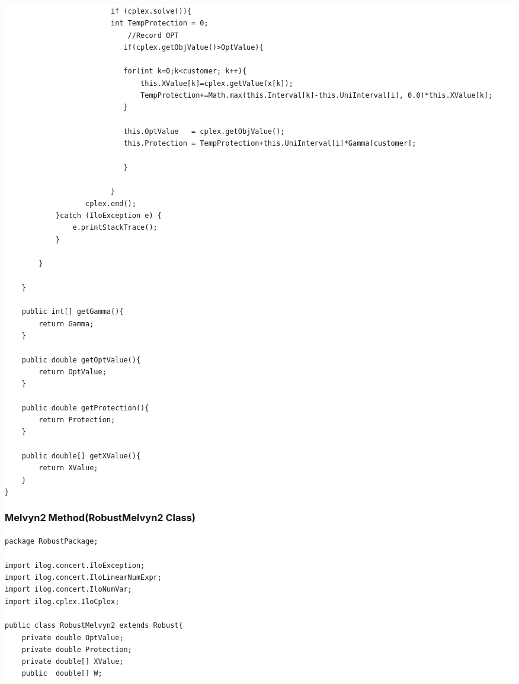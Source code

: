 						     if (cplex.solve()){
							 int TempProtection = 0;
							     //Record OPT
							    if(cplex.getObjValue()>OptValue){
									
								for(int k=0;k<customer; k++){					    			
									this.XValue[k]=cplex.getValue(x[k]);
									TempProtection+=Math.max(this.Interval[k]-this.UniInterval[i], 0.0)*this.XValue[k];
								}
									
								this.OptValue   = cplex.getObjValue();
								this.Protection = TempProtection+this.UniInterval[i]*Gamma[customer];
														
								}
											
						     }
					   cplex.end();
				}catch (IloException e) {
					e.printStackTrace();
				}
				
			}
			
		}
	    
		public int[] getGamma(){		
			return Gamma;		
		}

	    public double getOptValue(){		
			return OptValue;		
		}
		
		public double getProtection(){		
			return Protection;		
		}
		
		public double[] getXValue(){		
			return XValue;		
		}
	}

### Melvyn2 Method(RobustMelvyn2 Class)

	package RobustPackage;

	import ilog.concert.IloException;
	import ilog.concert.IloLinearNumExpr;
	import ilog.concert.IloNumVar;
	import ilog.cplex.IloCplex;

	public class RobustMelvyn2 extends Robust{
		private double OptValue;
		private double Protection;
		private double[] XValue;
		public  double[] W;
		